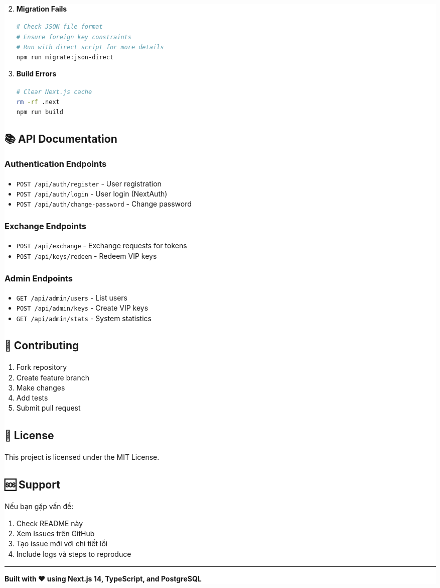 2. **Migration Fails**
   ```bash
   # Check JSON file format
   # Ensure foreign key constraints
   # Run with direct script for more details
   npm run migrate:json-direct
   ```

3. **Build Errors**
   ```bash
   # Clear Next.js cache
   rm -rf .next
   npm run build
   ```

## 📚 API Documentation

### Authentication Endpoints
- `POST /api/auth/register` - User registration
- `POST /api/auth/login` - User login (NextAuth)
- `POST /api/auth/change-password` - Change password

### Exchange Endpoints
- `POST /api/exchange` - Exchange requests for tokens
- `POST /api/keys/redeem` - Redeem VIP keys

### Admin Endpoints
- `GET /api/admin/users` - List users
- `POST /api/admin/keys` - Create VIP keys
- `GET /api/admin/stats` - System statistics

## 🤝 Contributing

1. Fork repository
2. Create feature branch
3. Make changes
4. Add tests
5. Submit pull request

## 📄 License

This project is licensed under the MIT License.

## 🆘 Support

Nếu bạn gặp vấn đề:

1. Check README này
2. Xem Issues trên GitHub
3. Tạo issue mới với chi tiết lỗi
4. Include logs và steps to reproduce

---

**Built with ❤️ using Next.js 14, TypeScript, and PostgreSQL**

